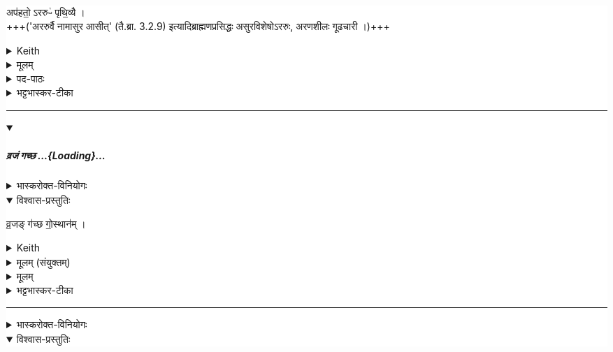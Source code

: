 अप॑हतो॒ ऽररुᳶ॑ पृथि॒व्यै  ।  
+++('अररुर्वै नामासुर आसीत्' (तै.ब्रा. 3.2.9) इत्यादिब्राह्मणप्रसिद्धः असुरविशेषोऽररुः, अरणशीलः गूढचारी ।)+++
</details>
<details><summary>Keith</summary></details>
<details><summary>मूलम्</summary></details>

<details><summary>पद-पाठः</summary></details>

<details><summary>भट्टभास्कर-टीका</summary></details>



____  



<div class="js_include" includetitle="false" newlevelforh1="5" unfilled url="/vedAH_yajuH/taittirIyam/saMhitA/yajuH/sarva-prastutiH/1/1_darshapUrNamAsAdi/09_vedikaraNam/vrajaM_gachCha.md">
<details open><summary><h5>व्रजं गच्छ ...{Loading}...</h5></summary>
<details><summary>भास्करोक्त-विनियोगः</summary>

??हरति
</details>
<details open><summary>विश्वास-प्रस्तुतिः</summary>

व्र॒जङ् ग॑च्छ गो॒स्थान॑म् ।
</details>
<details><summary>Keith</summary>

Go to the fold where the cattle are.
</details>
<details><summary>मूलम् (संयुक्तम्)</summary>

व्र॒जम् [13]ग॒च्छ॒ गो॒स्थानं वर्ष॑तु ते॒ द्यौः
</details>
<details><summary>मूलम्</summary>

व्र॒जङ्ग॑च्छ गो॒स्थान॑म् ।
</details>
<details><summary>भट्टभास्कर-टीका</summary>

6हरति - व्रजमिति ॥ व्रजन्त्यस्मिन्निति व्रजः । 'गोचरसंचर' (पा.सू. 3.3.119) इत्यादौ घप्रत्ययान्तो निपातितः । यस्मिन्प्रदेशे पांसवस्सङ्घीभूता उत्करभावमापद्यन्ते, तं देशं गच्छति । कीदृशं? - गोस्थानम् गोशब्दस्य प्रत्याश्रावणलक्षणस्य सम्बन्धि स्थानम् । 'छन्दाꣳसि वै व्रजो गोस्थानः' (तै.ब्रा. 3.2.9) इति ब्राह्मणम् । छन्दस्त्वेन तस्य स्तुतिः । तान्यपि हि गवां शब्दानां स्थानानि । कृदुत्तरपदप्रकृतिस्वरत्वम् । स्थानशब्दो लित्स्वरेणाद्युदात्तः (पा.सू. 6.1.193) । ननु 'मन्क्तिन् व्याख्यानशयन' (पा.सू. 6.2.151) इत्यादिना कृदुत्तरपदान्तोदात्तत्वेन भाव्यम् । तर्हि 'परादिश्छन्दसि बहुळम्' (पा.सू. 6.2.199) इत्युत्तरपदाद्युदात्तत्वं भविष्यति ॥
</details>

____

<details><summary>भास्करोक्त-विनियोगः</summary>

वेदिं प्रत्यवेक्षते
</details>
<details open><summary>विश्वास-प्रस्तुतिः</summary>
